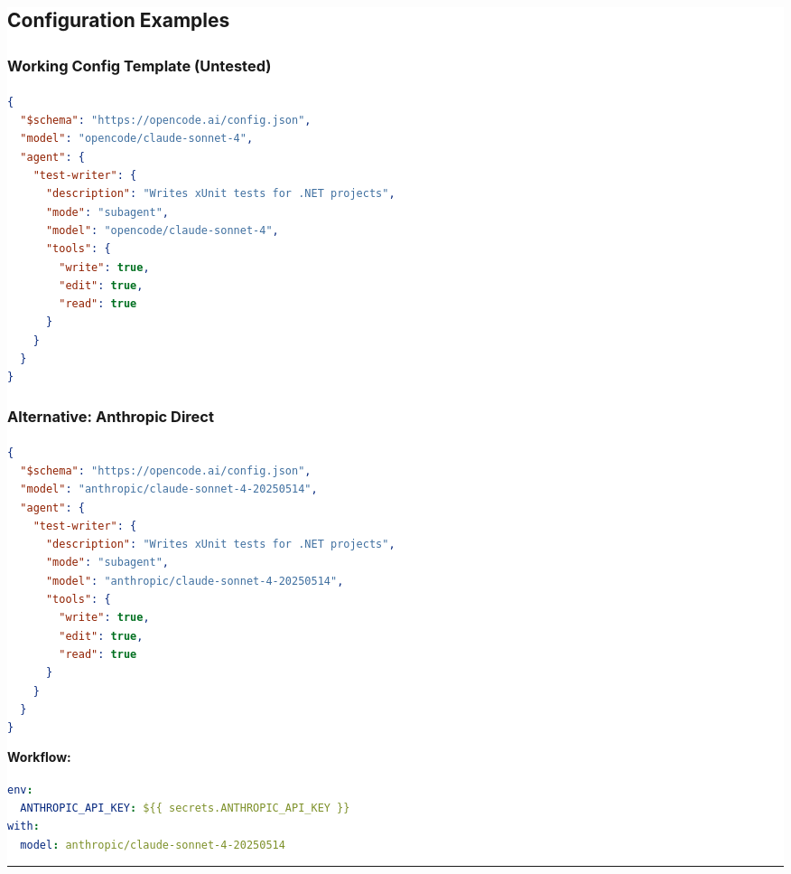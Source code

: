 ## Configuration Examples

### Working Config Template (Untested)

```json
{
  "$schema": "https://opencode.ai/config.json",
  "model": "opencode/claude-sonnet-4",
  "agent": {
    "test-writer": {
      "description": "Writes xUnit tests for .NET projects",
      "mode": "subagent",
      "model": "opencode/claude-sonnet-4",
      "tools": {
        "write": true,
        "edit": true,
        "read": true
      }
    }
  }
}
```

### Alternative: Anthropic Direct

```json
{
  "$schema": "https://opencode.ai/config.json",
  "model": "anthropic/claude-sonnet-4-20250514",
  "agent": {
    "test-writer": {
      "description": "Writes xUnit tests for .NET projects",
      "mode": "subagent",
      "model": "anthropic/claude-sonnet-4-20250514",
      "tools": {
        "write": true,
        "edit": true,
        "read": true
      }
    }
  }
}
```

**Workflow:**
```yaml
env:
  ANTHROPIC_API_KEY: ${{ secrets.ANTHROPIC_API_KEY }}
with:
  model: anthropic/claude-sonnet-4-20250514
```

---